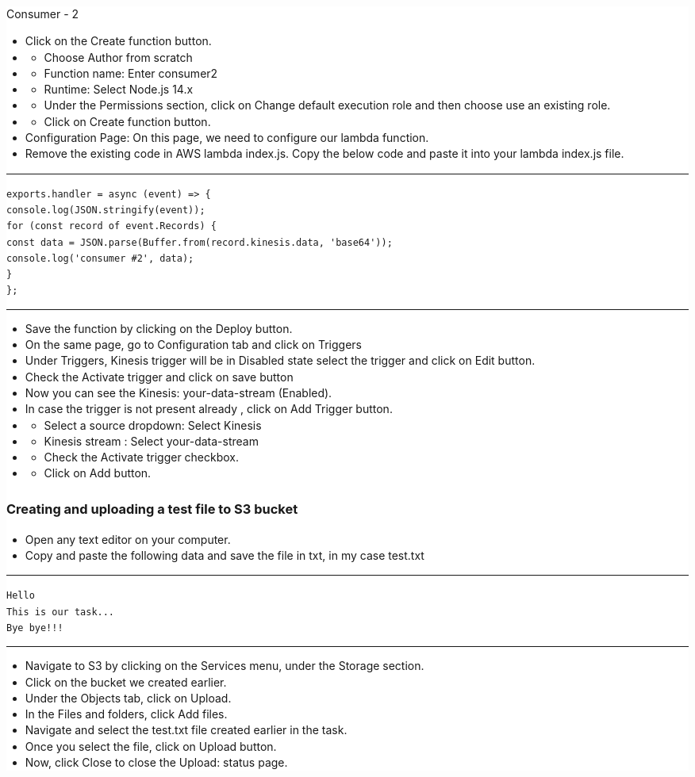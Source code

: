 Consumer - 2

- Click on the Create function button.
- - Choose Author from scratch
- - Function name: Enter consumer2
- - Runtime: Select Node.js 14.x
- - Under the Permissions section, click on Change default execution role and then choose use an existing role.
- - Click on Create function button.
- Configuration Page: On this page, we need to configure our lambda function.
- Remove the existing code in AWS lambda index.js. Copy the below code and paste it into your lambda index.js file.

---------------------------------------------------------------------------------------
    exports.handler = async (event) => {
    console.log(JSON.stringify(event));
    for (const record of event.Records) {
    const data = JSON.parse(Buffer.from(record.kinesis.data, 'base64'));
    console.log('consumer #2', data);
    }
    };
---------------------------------------------------------------------------------------

- Save the function by clicking on the Deploy button.
- On the same page, go to Configuration tab and click on Triggers
- Under Triggers,  Kinesis trigger will be in Disabled state select the trigger and click on Edit button.
- Check the Activate trigger and click on save button
- Now you can see the Kinesis: your-data-stream (Enabled).
- In case the trigger is not present already , click on Add Trigger button.
- - Select a source dropdown: Select Kinesis
- - Kinesis stream : Select your-data-stream
- - Check the Activate trigger checkbox.
- - Click on Add button.

### Creating and uploading a test file to S3 bucket

- Open any text editor on your computer.
- Copy and paste the following data and save the file in txt, in my case test.txt

---------------------------------------------------------------------------------------
    Hello
    This is our task...
    Bye bye!!!
---------------------------------------------------------------------------------------

- Navigate to S3 by clicking on the Services menu, under the Storage section.
- Click on the bucket we created earlier.
- Under the Objects tab, click on Upload.
- In the Files and folders, click Add files.
- Navigate and select the test.txt file created earlier in the task.
- Once you select the file, click on Upload button.
- Now, click Close to close the Upload: status page.
